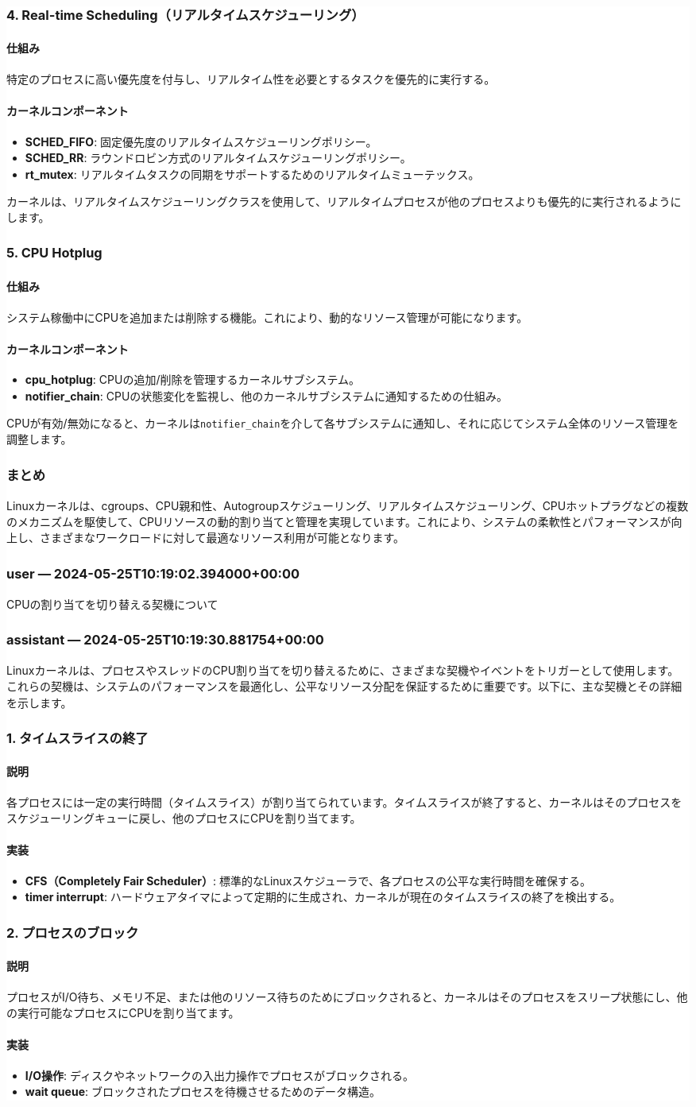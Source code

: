 ### 4. **Real-time Scheduling（リアルタイムスケジューリング）**

#### 仕組み
特定のプロセスに高い優先度を付与し、リアルタイム性を必要とするタスクを優先的に実行する。

#### カーネルコンポーネント
- **SCHED_FIFO**: 固定優先度のリアルタイムスケジューリングポリシー。
- **SCHED_RR**: ラウンドロビン方式のリアルタイムスケジューリングポリシー。
- **rt_mutex**: リアルタイムタスクの同期をサポートするためのリアルタイムミューテックス。

カーネルは、リアルタイムスケジューリングクラスを使用して、リアルタイムプロセスが他のプロセスよりも優先的に実行されるようにします。

### 5. **CPU Hotplug**

#### 仕組み
システム稼働中にCPUを追加または削除する機能。これにより、動的なリソース管理が可能になります。

#### カーネルコンポーネント
- **cpu_hotplug**: CPUの追加/削除を管理するカーネルサブシステム。
- **notifier_chain**: CPUの状態変化を監視し、他のカーネルサブシステムに通知するための仕組み。

CPUが有効/無効になると、カーネルは`notifier_chain`を介して各サブシステムに通知し、それに応じてシステム全体のリソース管理を調整します。

### まとめ

Linuxカーネルは、cgroups、CPU親和性、Autogroupスケジューリング、リアルタイムスケジューリング、CPUホットプラグなどの複数のメカニズムを駆使して、CPUリソースの動的割り当てと管理を実現しています。これにより、システムの柔軟性とパフォーマンスが向上し、さまざまなワークロードに対して最適なリソース利用が可能となります。

### user — 2024-05-25T10:19:02.394000+00:00

CPUの割り当てを切り替える契機について

### assistant — 2024-05-25T10:19:30.881754+00:00

Linuxカーネルは、プロセスやスレッドのCPU割り当てを切り替えるために、さまざまな契機やイベントをトリガーとして使用します。これらの契機は、システムのパフォーマンスを最適化し、公平なリソース分配を保証するために重要です。以下に、主な契機とその詳細を示します。

### 1. **タイムスライスの終了**

#### 説明
各プロセスには一定の実行時間（タイムスライス）が割り当てられています。タイムスライスが終了すると、カーネルはそのプロセスをスケジューリングキューに戻し、他のプロセスにCPUを割り当てます。

#### 実装
- **CFS（Completely Fair Scheduler）**: 標準的なLinuxスケジューラで、各プロセスの公平な実行時間を確保する。
- **timer interrupt**: ハードウェアタイマによって定期的に生成され、カーネルが現在のタイムスライスの終了を検出する。

### 2. **プロセスのブロック**

#### 説明
プロセスがI/O待ち、メモリ不足、または他のリソース待ちのためにブロックされると、カーネルはそのプロセスをスリープ状態にし、他の実行可能なプロセスにCPUを割り当てます。

#### 実装
- **I/O操作**: ディスクやネットワークの入出力操作でプロセスがブロックされる。
- **wait queue**: ブロックされたプロセスを待機させるためのデータ構造。

